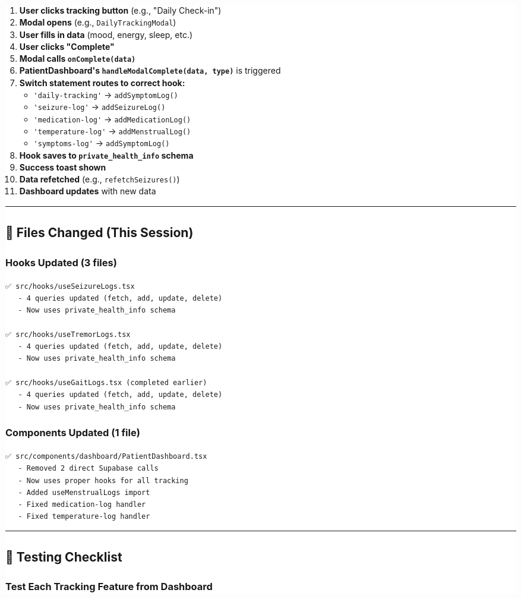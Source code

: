 1. **User clicks tracking button** (e.g., "Daily Check-in")
2. **Modal opens** (e.g., `DailyTrackingModal`)
3. **User fills in data** (mood, energy, sleep, etc.)
4. **User clicks "Complete"**
5. **Modal calls `onComplete(data)`**
6. **PatientDashboard's `handleModalComplete(data, type)`** is triggered
7. **Switch statement routes to correct hook:**
   - `'daily-tracking'` → `addSymptomLog()`
   - `'seizure-log'` → `addSeizureLog()`
   - `'medication-log'` → `addMedicationLog()`
   - `'temperature-log'` → `addMenstrualLog()`
   - `'symptoms-log'` → `addSymptomLog()`
8. **Hook saves to `private_health_info` schema**
9. **Success toast shown**
10. **Data refetched** (e.g., `refetchSeizures()`)
11. **Dashboard updates** with new data

---

## 📝 Files Changed (This Session)

### Hooks Updated (3 files)
```
✅ src/hooks/useSeizureLogs.tsx
   - 4 queries updated (fetch, add, update, delete)
   - Now uses private_health_info schema

✅ src/hooks/useTremorLogs.tsx
   - 4 queries updated (fetch, add, update, delete)
   - Now uses private_health_info schema

✅ src/hooks/useGaitLogs.tsx (completed earlier)
   - 4 queries updated (fetch, add, update, delete)
   - Now uses private_health_info schema
```

### Components Updated (1 file)
```
✅ src/components/dashboard/PatientDashboard.tsx
   - Removed 2 direct Supabase calls
   - Now uses proper hooks for all tracking
   - Added useMenstrualLogs import
   - Fixed medication-log handler
   - Fixed temperature-log handler
```

---

## 🧪 Testing Checklist

### Test Each Tracking Feature from Dashboard
